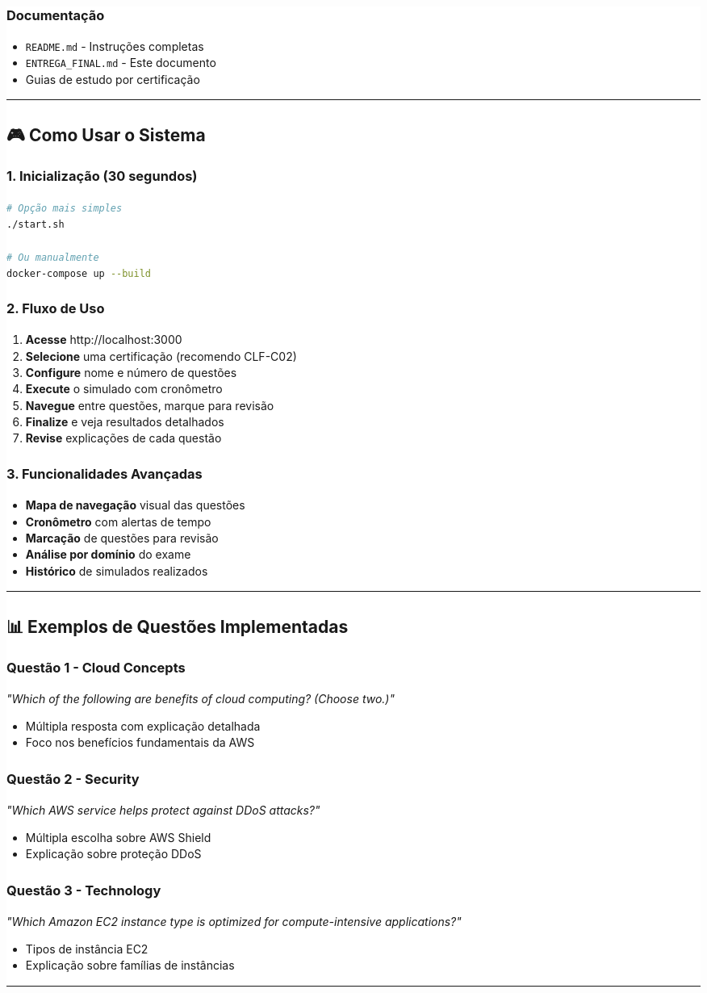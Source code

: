 ### **Documentação**
- `README.md` - Instruções completas
- `ENTREGA_FINAL.md` - Este documento
- Guias de estudo por certificação

---

## 🎮 **Como Usar o Sistema**

### **1. Inicialização (30 segundos)**
```bash
# Opção mais simples
./start.sh

# Ou manualmente
docker-compose up --build
```

### **2. Fluxo de Uso**
1. **Acesse** http://localhost:3000
2. **Selecione** uma certificação (recomendo CLF-C02)
3. **Configure** nome e número de questões
4. **Execute** o simulado com cronômetro
5. **Navegue** entre questões, marque para revisão
6. **Finalize** e veja resultados detalhados
7. **Revise** explicações de cada questão

### **3. Funcionalidades Avançadas**
- **Mapa de navegação** visual das questões
- **Cronômetro** com alertas de tempo
- **Marcação** de questões para revisão
- **Análise por domínio** do exame
- **Histórico** de simulados realizados

---

## 📊 **Exemplos de Questões Implementadas**

### **Questão 1 - Cloud Concepts**
*"Which of the following are benefits of cloud computing? (Choose two.)"*
- Múltipla resposta com explicação detalhada
- Foco nos benefícios fundamentais da AWS

### **Questão 2 - Security**
*"Which AWS service helps protect against DDoS attacks?"*
- Múltipla escolha sobre AWS Shield
- Explicação sobre proteção DDoS

### **Questão 3 - Technology**
*"Which Amazon EC2 instance type is optimized for compute-intensive applications?"*
- Tipos de instância EC2
- Explicação sobre famílias de instâncias

---